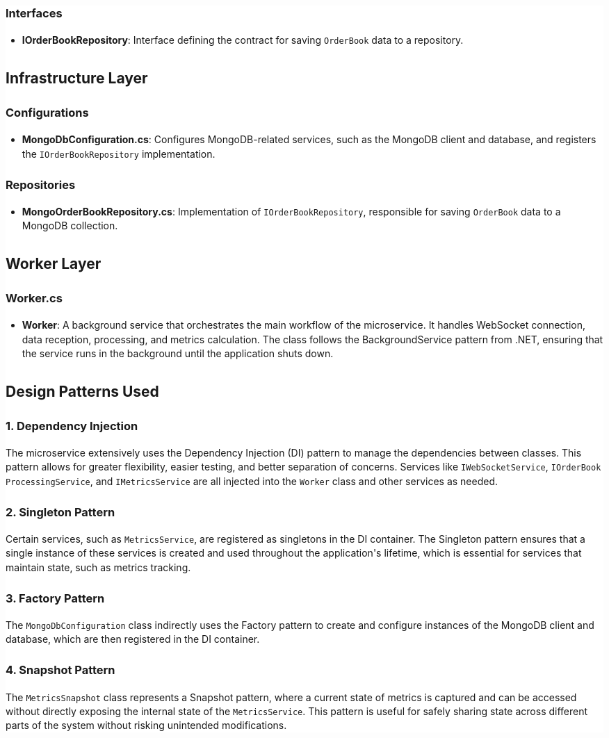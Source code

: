 ### Interfaces

- **IOrderBookRepository**: Interface defining the contract for saving `OrderBook` data to a repository.

## Infrastructure Layer

### Configurations

- **MongoDbConfiguration.cs**: Configures MongoDB-related services, such as the MongoDB client and database, and registers the `IOrderBookRepository` implementation.

### Repositories

- **MongoOrderBookRepository.cs**: Implementation of `IOrderBookRepository`, responsible for saving `OrderBook` data to a MongoDB collection.

## Worker Layer

### Worker.cs

- **Worker**: A background service that orchestrates the main workflow of the microservice. It handles WebSocket connection, data reception, processing, and metrics calculation. The class follows the BackgroundService pattern from .NET, ensuring that the service runs in the background until the application shuts down.

## Design Patterns Used

### 1. **Dependency Injection**

The microservice extensively uses the Dependency Injection (DI) pattern to manage the dependencies between classes. This pattern allows for greater flexibility, easier testing, and better separation of concerns. Services like `IWebSocketService`, `IOrderBookProcessingService`, and `IMetricsService` are all injected into the `Worker` class and other services as needed.

### 2. **Singleton Pattern**

Certain services, such as `MetricsService`, are registered as singletons in the DI container. The Singleton pattern ensures that a single instance of these services is created and used throughout the application's lifetime, which is essential for services that maintain state, such as metrics tracking.

### 3. **Factory Pattern**

The `MongoDbConfiguration` class indirectly uses the Factory pattern to create and configure instances of the MongoDB client and database, which are then registered in the DI container.

### 4. **Snapshot Pattern**

The `MetricsSnapshot` class represents a Snapshot pattern, where a current state of metrics is captured and can be accessed without directly exposing the internal state of the `MetricsService`. This pattern is useful for safely sharing state across different parts of the system without risking unintended modifications.
